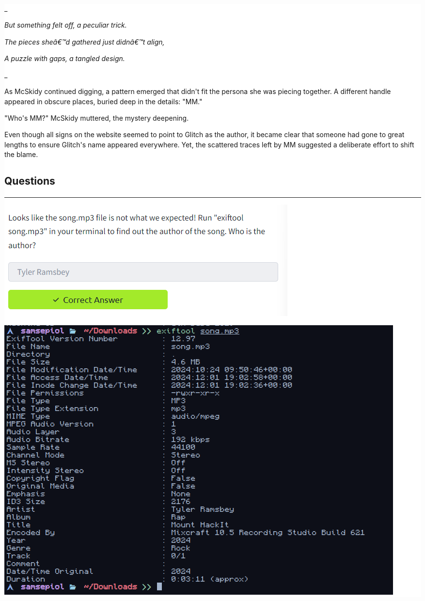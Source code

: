 _

_But something felt off, a peculiar trick._

_The pieces sheâ€™d gathered just didnâ€™t align,_

_A puzzle with gaps, a tangled design._

_

As McSkidy continued digging, a pattern emerged that didn't fit the persona she was piecing together. A different handle appeared in obscure places, buried deep in the details: "MM."

"Who's MM?" McSkidy muttered, the mystery deepening.

Even though all signs on the website seemed to point to Glitch as the author, it became clear that someone had gone to great lengths to ensure Glitch's name appeared everywhere. Yet, the scattered traces left by MM suggested a deliberate effort to shift the blame.



## Questions
---


![Pasted image 20241201141430.png](../../IMAGES/Pasted%20image%2020241201141430.png)

![Pasted image 20241201141441.png](../../IMAGES/Pasted%20image%2020241201141441.png)